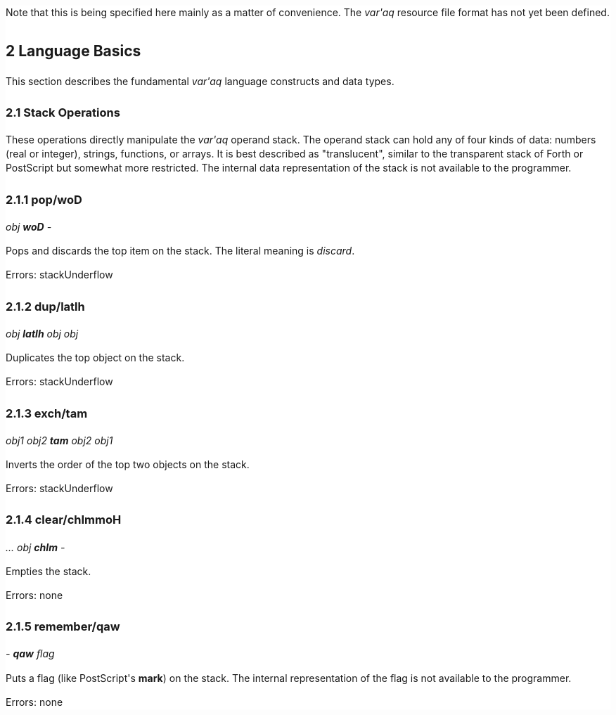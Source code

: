 Note that this is being specified here mainly as a matter of convenience. The
_var'aq_ resource file format has not yet been defined.

## 2 Language Basics

This section describes the fundamental _var'aq_ language constructs and data
types.

### 2.1 Stack Operations

These operations directly manipulate the _var'aq_ operand stack. The operand
stack can hold any of four kinds of data: numbers (real or integer), strings,
functions, or arrays. It is best described as "translucent", similar to the
transparent stack of Forth or PostScript but somewhat more restricted. The
internal data representation of the stack is not available to the programmer.

### 2.1.1 pop/woD

_obj **woD** -_

Pops and discards the top item on the stack. The literal meaning is _discard_.

Errors: stackUnderflow

### 2.1.2 dup/latlh

_obj **latlh** obj obj_

Duplicates the top object on the stack.

Errors: stackUnderflow

### 2.1.3 exch/tam

_obj1 obj2 **tam** obj2 obj1_

Inverts the order of the top two objects on the stack.

Errors: stackUnderflow

### 2.1.4 clear/chImmoH

_... obj **chIm** -_

Empties the stack.

Errors: none

### 2.1.5 remember/qaw

_\- **qaw** flag_

Puts a flag (like PostScript's **mark**) on the stack. The internal
representation of the flag is not available to the programmer.

Errors: none

